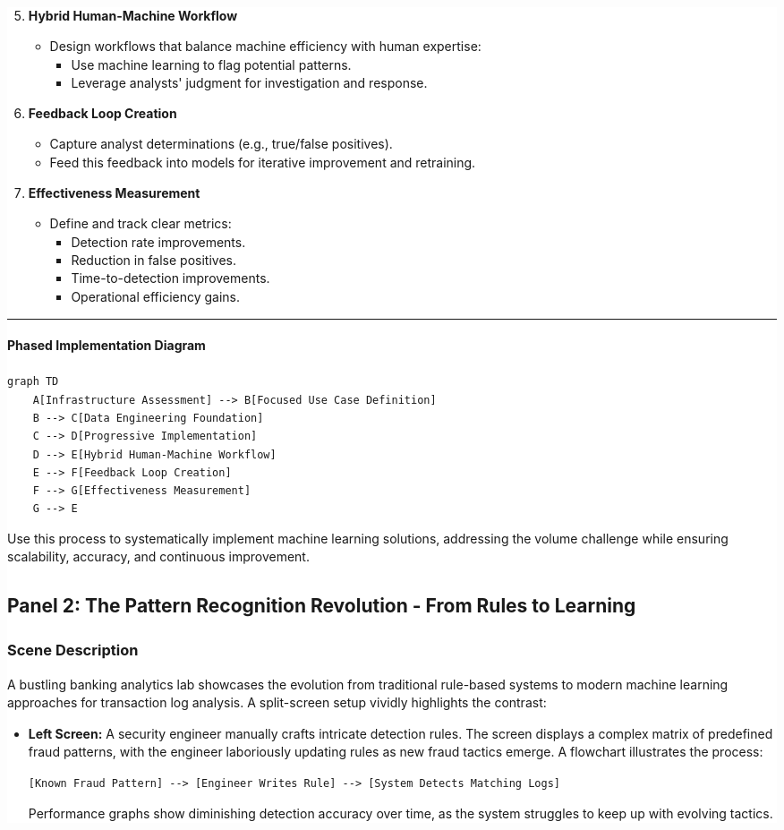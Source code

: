 5. **Hybrid Human-Machine Workflow**

   - Design workflows that balance machine efficiency with human expertise:
     - Use machine learning to flag potential patterns.
     - Leverage analysts' judgment for investigation and response.

6. **Feedback Loop Creation**

   - Capture analyst determinations (e.g., true/false positives).
   - Feed this feedback into models for iterative improvement and retraining.

7. **Effectiveness Measurement**

   - Define and track clear metrics:
     - Detection rate improvements.
     - Reduction in false positives.
     - Time-to-detection improvements.
     - Operational efficiency gains.

______________________________________________________________________

#### **Phased Implementation Diagram**

```mermaid
graph TD
    A[Infrastructure Assessment] --> B[Focused Use Case Definition]
    B --> C[Data Engineering Foundation]
    C --> D[Progressive Implementation]
    D --> E[Hybrid Human-Machine Workflow]
    E --> F[Feedback Loop Creation]
    F --> G[Effectiveness Measurement]
    G --> E
```

Use this process to systematically implement machine learning solutions, addressing the volume challenge while ensuring scalability, accuracy, and continuous improvement.

## Panel 2: The Pattern Recognition Revolution - From Rules to Learning

### Scene Description

A bustling banking analytics lab showcases the evolution from traditional rule-based systems to modern machine learning approaches for transaction log analysis. A split-screen setup vividly highlights the contrast:

- **Left Screen:** A security engineer manually crafts intricate detection rules. The screen displays a complex matrix of predefined fraud patterns, with the engineer laboriously updating rules as new fraud tactics emerge. A flowchart illustrates the process:

  ```
  [Known Fraud Pattern] --> [Engineer Writes Rule] --> [System Detects Matching Logs]
  ```

  Performance graphs show diminishing detection accuracy over time, as the system struggles to keep up with evolving tactics.

